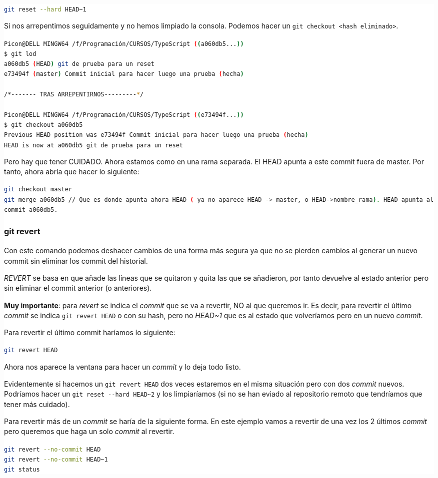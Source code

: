 ```sh
git reset --hard HEAD~1
```

Si nos arrepentimos seguidamente y no hemos limpiado la consola. Podemos hacer un `git checkout <hash eliminado>`.

```sh
Picon@DELL MINGW64 /f/Programación/CURSOS/TypeScript ((a060db5...))
$ git lod
a060db5 (HEAD) git de prueba para un reset
e73494f (master) Commit inicial para hacer luego una prueba (hecha)

/*------- TRAS ARREPENTIRNOS---------*/

Picon@DELL MINGW64 /f/Programación/CURSOS/TypeScript ((e73494f...))
$ git checkout a060db5
Previous HEAD position was e73494f Commit inicial para hacer luego una prueba (hecha)
HEAD is now at a060db5 git de prueba para un reset
```

Pero hay que tener CUIDADO. Ahora estamos como en una rama separada. El HEAD apunta a este commit fuera de master. Por tanto, ahora abría que hacer lo siguiente:

```sh
git checkout master
git merge a060db5 // Que es donde apunta ahora HEAD ( ya no aparece HEAD -> master, o HEAD->nombre_rama). HEAD apunta al commit a060db5.
```

### git revert

Con este comando podemos deshacer cambios de una forma más segura ya que no se pierden cambios al generar un nuevo commit sin eliminar los commit del historial.

*REVERT* se basa en que añade las líneas que se quitaron y quita las que se añadieron, por tanto devuelve al estado anterior pero sin eliminar el commit anterior (o anteriores).

**Muy importante**: para *revert* se indica el *commit* que se va a revertir, NO al que queremos ir. Es decir, para revertir el último *commit* se indica `git revert HEAD` o con su hash, pero no *HEAD~1* que es al estado que volveríamos pero en un nuevo *commit*.

Para revertir el último commit haríamos lo siguiente:

```sh
git revert HEAD
```

Ahora nos aparece la ventana para hacer un *commit* y lo deja todo listo.

Evidentemente si hacemos un `git revert HEAD` dos veces estaremos en el misma situación pero con dos *commit* nuevos. Podríamos hacer un `git reset --hard HEAD~2` y los limpiaríamos (si no se han eviado al repositorio remoto que tendríamos que tener más cuidado).

Para revertir más de un *commit* se haría de la siguiente forma. En este ejemplo vamos a revertir de una vez los 2 últimos *commit* pero queremos que haga un solo *commit* al revertir.

```sh
git revert --no-commit HEAD
git revert --no-commit HEAD~1
git status
```
